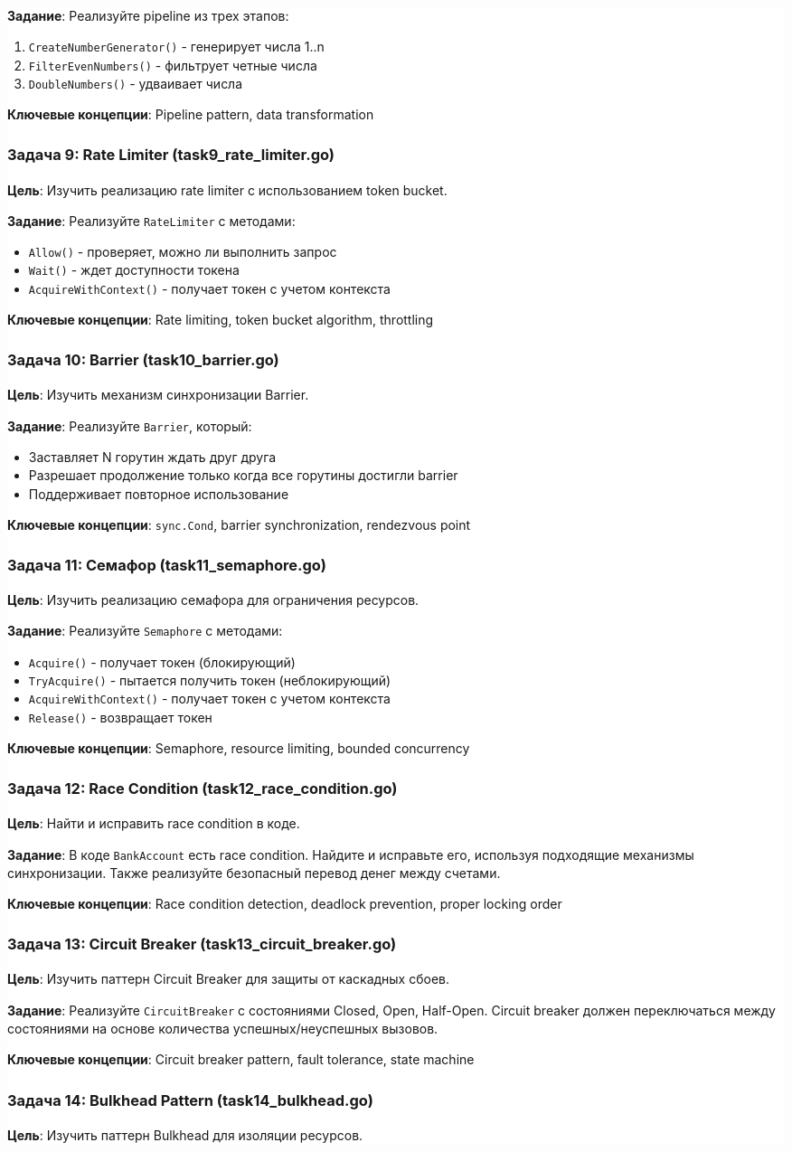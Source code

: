 **Задание**: Реализуйте pipeline из трех этапов:
1. `CreateNumberGenerator()` - генерирует числа 1..n
2. `FilterEvenNumbers()` - фильтрует четные числа
3. `DoubleNumbers()` - удваивает числа

**Ключевые концепции**: Pipeline pattern, data transformation

### Задача 9: Rate Limiter (task9_rate_limiter.go)
**Цель**: Изучить реализацию rate limiter с использованием token bucket.

**Задание**: Реализуйте `RateLimiter` с методами:
- `Allow()` - проверяет, можно ли выполнить запрос
- `Wait()` - ждет доступности токена
- `AcquireWithContext()` - получает токен с учетом контекста

**Ключевые концепции**: Rate limiting, token bucket algorithm, throttling

### Задача 10: Barrier (task10_barrier.go)
**Цель**: Изучить механизм синхронизации Barrier.

**Задание**: Реализуйте `Barrier`, который:
- Заставляет N горутин ждать друг друга
- Разрешает продолжение только когда все горутины достигли barrier
- Поддерживает повторное использование

**Ключевые концепции**: `sync.Cond`, barrier synchronization, rendezvous point

### Задача 11: Семафор (task11_semaphore.go)
**Цель**: Изучить реализацию семафора для ограничения ресурсов.

**Задание**: Реализуйте `Semaphore` с методами:
- `Acquire()` - получает токен (блокирующий)
- `TryAcquire()` - пытается получить токен (неблокирующий)
- `AcquireWithContext()` - получает токен с учетом контекста
- `Release()` - возвращает токен

**Ключевые концепции**: Semaphore, resource limiting, bounded concurrency

### Задача 12: Race Condition (task12_race_condition.go)
**Цель**: Найти и исправить race condition в коде.

**Задание**: В коде `BankAccount` есть race condition. Найдите и исправьте его, используя подходящие механизмы синхронизации. Также реализуйте безопасный перевод денег между счетами.

**Ключевые концепции**: Race condition detection, deadlock prevention, proper locking order

### Задача 13: Circuit Breaker (task13_circuit_breaker.go)
**Цель**: Изучить паттерн Circuit Breaker для защиты от каскадных сбоев.

**Задание**: Реализуйте `CircuitBreaker` с состояниями Closed, Open, Half-Open. Circuit breaker должен переключаться между состояниями на основе количества успешных/неуспешных вызовов.

**Ключевые концепции**: Circuit breaker pattern, fault tolerance, state machine

### Задача 14: Bulkhead Pattern (task14_bulkhead.go)
**Цель**: Изучить паттерн Bulkhead для изоляции ресурсов.
